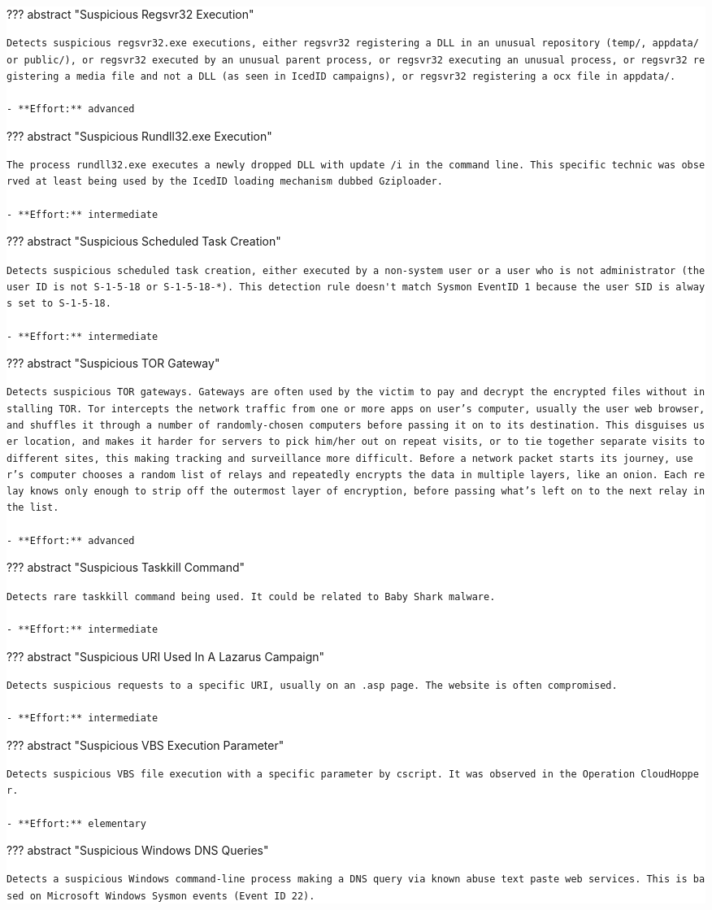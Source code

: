 ??? abstract "Suspicious Regsvr32 Execution"
    
    Detects suspicious regsvr32.exe executions, either regsvr32 registering a DLL in an unusual repository (temp/, appdata/ or public/), or regsvr32 executed by an unusual parent process, or regsvr32 executing an unusual process, or regsvr32 registering a media file and not a DLL (as seen in IcedID campaigns), or regsvr32 registering a ocx file in appdata/.
    
    - **Effort:** advanced

??? abstract "Suspicious Rundll32.exe Execution"
    
    The process rundll32.exe executes a newly dropped DLL with update /i in the command line. This specific technic was observed at least being used by the IcedID loading mechanism dubbed Gziploader.
    
    - **Effort:** intermediate

??? abstract "Suspicious Scheduled Task Creation"
    
    Detects suspicious scheduled task creation, either executed by a non-system user or a user who is not administrator (the user ID is not S-1-5-18 or S-1-5-18-*). This detection rule doesn't match Sysmon EventID 1 because the user SID is always set to S-1-5-18. 
    
    - **Effort:** intermediate

??? abstract "Suspicious TOR Gateway"
    
    Detects suspicious TOR gateways. Gateways are often used by the victim to pay and decrypt the encrypted files without installing TOR. Tor intercepts the network traffic from one or more apps on user’s computer, usually the user web browser, and shuffles it through a number of randomly-chosen computers before passing it on to its destination. This disguises user location, and makes it harder for servers to pick him/her out on repeat visits, or to tie together separate visits to different sites, this making tracking and surveillance more difficult. Before a network packet starts its journey, user’s computer chooses a random list of relays and repeatedly encrypts the data in multiple layers, like an onion. Each relay knows only enough to strip off the outermost layer of encryption, before passing what’s left on to the next relay in the list.
    
    - **Effort:** advanced

??? abstract "Suspicious Taskkill Command"
    
    Detects rare taskkill command being used. It could be related to Baby Shark malware.
    
    - **Effort:** intermediate

??? abstract "Suspicious URI Used In A Lazarus Campaign"
    
    Detects suspicious requests to a specific URI, usually on an .asp page. The website is often compromised.
    
    - **Effort:** intermediate

??? abstract "Suspicious VBS Execution Parameter"
    
    Detects suspicious VBS file execution with a specific parameter by cscript. It was observed in the Operation CloudHopper.
    
    - **Effort:** elementary

??? abstract "Suspicious Windows DNS Queries"
    
    Detects a suspicious Windows command-line process making a DNS query via known abuse text paste web services. This is based on Microsoft Windows Sysmon events (Event ID 22).
    